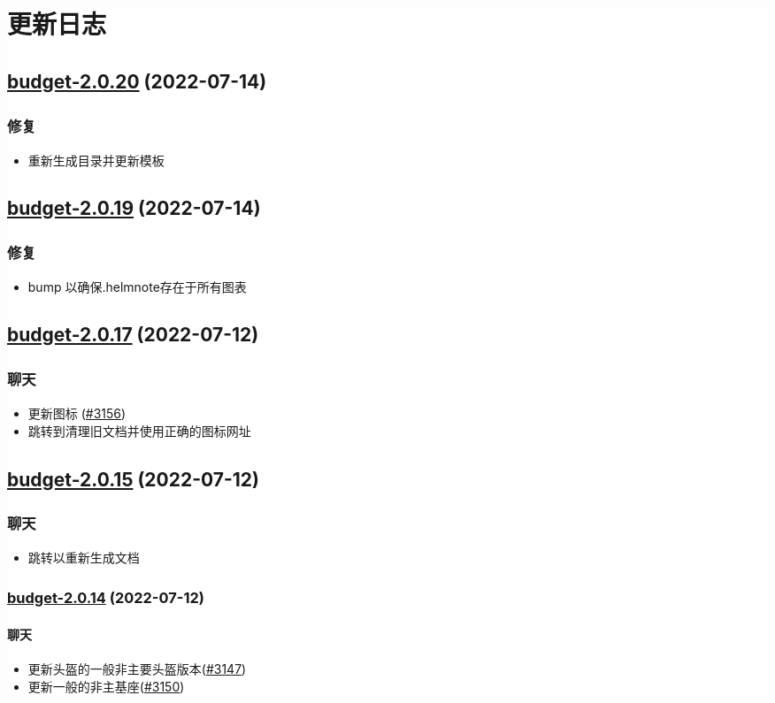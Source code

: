 # 更新日志


## [budget-2.0.20](https://github.com/truecharts/apps/compare/budge-2.0.19...budge-2.0.20) (2022-07-14)

### 修复

- 重新生成目录并更新模板



## [budget-2.0.19](https://github.com/truecharts/apps/compare/budge-2.0.17...budge-2.0.19) (2022-07-14)

### 修复

- bump 以确保.helmnote存在于所有图表



## [budget-2.0.17](https://github.com/truecharts/apps/compare/budge-2.0.15...budge-2.0.17) (2022-07-12)

### 聊天

- 更新图标 ([#3156](https://github.com/truecharts/apps/issues/3156))
- 跳转到清理旧文档并使用正确的图标网址



## [budget-2.0.15](https://github.com/truecharts/apps/compare/budge-2.0.14...budge-2.0.15) (2022-07-12)

### 聊天

- 跳转以重新生成文档



<a name="budge-2.0.14"></a>

### [budget-2.0.14](https://github.com/truecharts/apps/compare/budge-2.0.13...budge-2.0.14) (2022-07-12)

#### 聊天

* 更新头盔的一般非主要头盔版本([#3147](https://github.com/truecharts/apps/issues/3147))
* 更新一般的非主基座([#3150](https://github.com/truecharts/apps/issues/3150))



<a name="budge-2.0.13"></a>
